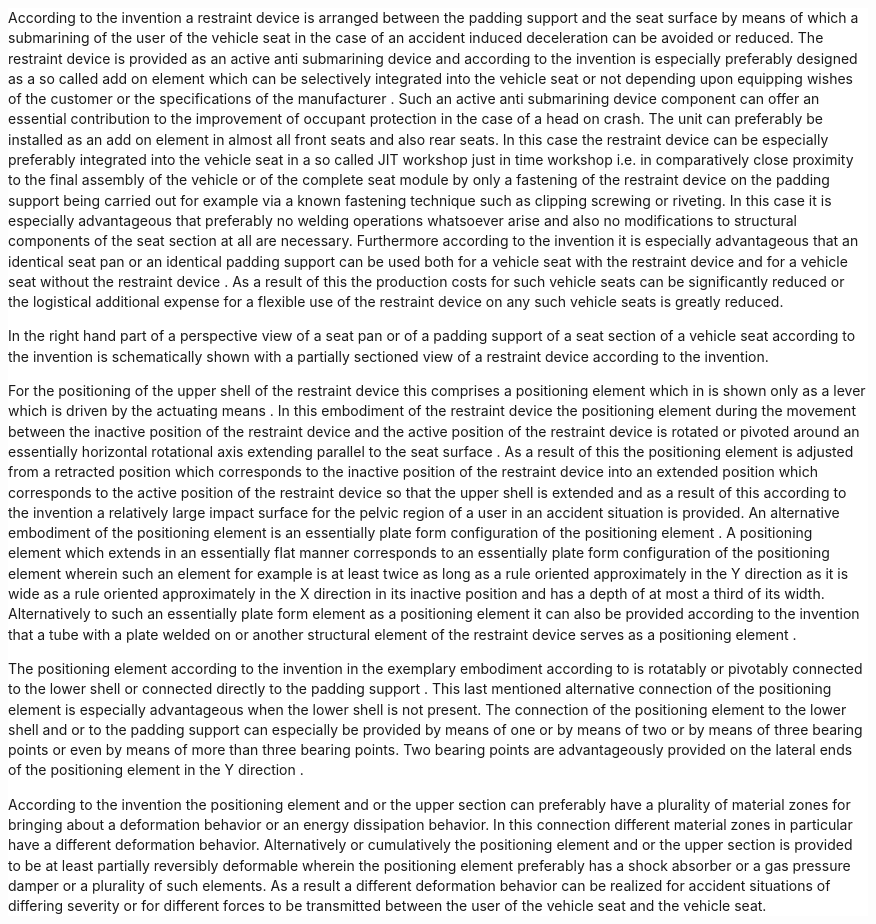According to the invention a restraint device is arranged between the padding support and the seat surface by means of which a submarining of the user of the vehicle seat in the case of an accident induced deceleration can be avoided or reduced. The restraint device is provided as an active anti submarining device and according to the invention is especially preferably designed as a so called add on element which can be selectively integrated into the vehicle seat or not depending upon equipping wishes of the customer or the specifications of the manufacturer . Such an active anti submarining device component can offer an essential contribution to the improvement of occupant protection in the case of a head on crash. The unit can preferably be installed as an add on element in almost all front seats and also rear seats. In this case the restraint device can be especially preferably integrated into the vehicle seat in a so called JIT workshop just in time workshop i.e. in comparatively close proximity to the final assembly of the vehicle or of the complete seat module by only a fastening of the restraint device on the padding support being carried out for example via a known fastening technique such as clipping screwing or riveting. In this case it is especially advantageous that preferably no welding operations whatsoever arise and also no modifications to structural components of the seat section at all are necessary. Furthermore according to the invention it is especially advantageous that an identical seat pan or an identical padding support can be used both for a vehicle seat with the restraint device and for a vehicle seat without the restraint device . As a result of this the production costs for such vehicle seats can be significantly reduced or the logistical additional expense for a flexible use of the restraint device on any such vehicle seats is greatly reduced.

In the right hand part of a perspective view of a seat pan or of a padding support of a seat section of a vehicle seat according to the invention is schematically shown with a partially sectioned view of a restraint device according to the invention.

For the positioning of the upper shell of the restraint device this comprises a positioning element which in is shown only as a lever which is driven by the actuating means . In this embodiment of the restraint device the positioning element during the movement between the inactive position of the restraint device and the active position of the restraint device is rotated or pivoted around an essentially horizontal rotational axis extending parallel to the seat surface . As a result of this the positioning element is adjusted from a retracted position which corresponds to the inactive position of the restraint device into an extended position which corresponds to the active position of the restraint device so that the upper shell is extended and as a result of this according to the invention a relatively large impact surface for the pelvic region of a user in an accident situation is provided. An alternative embodiment of the positioning element is an essentially plate form configuration of the positioning element . A positioning element which extends in an essentially flat manner corresponds to an essentially plate form configuration of the positioning element wherein such an element for example is at least twice as long as a rule oriented approximately in the Y direction as it is wide as a rule oriented approximately in the X direction in its inactive position and has a depth of at most a third of its width. Alternatively to such an essentially plate form element as a positioning element it can also be provided according to the invention that a tube with a plate welded on or another structural element of the restraint device serves as a positioning element .

The positioning element according to the invention in the exemplary embodiment according to is rotatably or pivotably connected to the lower shell or connected directly to the padding support . This last mentioned alternative connection of the positioning element is especially advantageous when the lower shell is not present. The connection of the positioning element to the lower shell and or to the padding support can especially be provided by means of one or by means of two or by means of three bearing points or even by means of more than three bearing points. Two bearing points are advantageously provided on the lateral ends of the positioning element in the Y direction .

According to the invention the positioning element and or the upper section can preferably have a plurality of material zones for bringing about a deformation behavior or an energy dissipation behavior. In this connection different material zones in particular have a different deformation behavior. Alternatively or cumulatively the positioning element and or the upper section is provided to be at least partially reversibly deformable wherein the positioning element preferably has a shock absorber or a gas pressure damper or a plurality of such elements. As a result a different deformation behavior can be realized for accident situations of differing severity or for different forces to be transmitted between the user of the vehicle seat and the vehicle seat.
